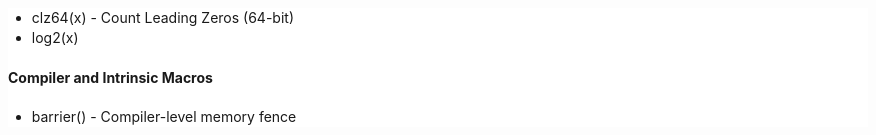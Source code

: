    - clz64(x) - Count Leading Zeros (64-bit)
   - log2(x)
   #### Compiler and Intrinsic Macros
   - barrier() - Compiler-level memory fence
